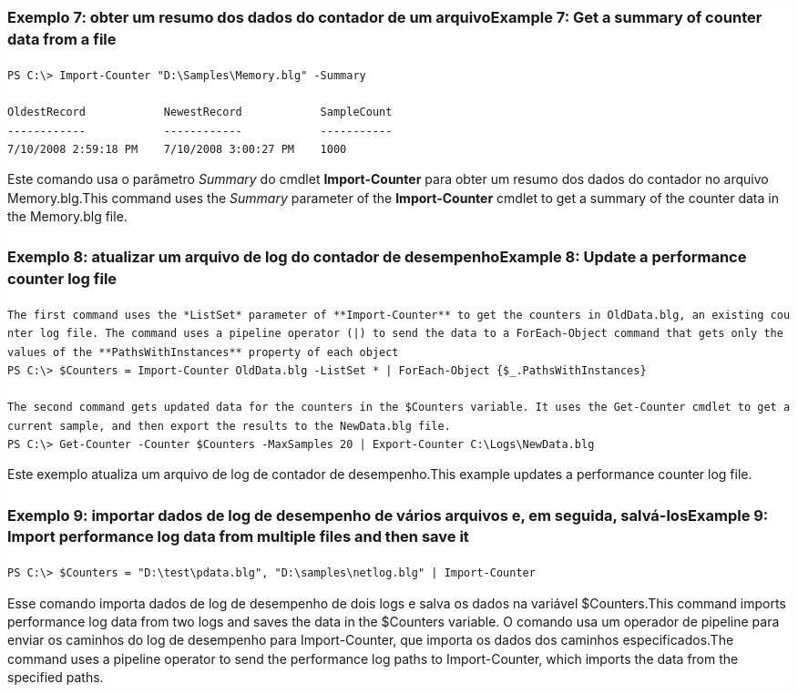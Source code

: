 ### <span data-ttu-id="9902e-132">Exemplo 7: obter um resumo dos dados do contador de um arquivo</span><span class="sxs-lookup"><span data-stu-id="9902e-132">Example 7: Get a summary of counter data from a file</span></span>

```
PS C:\> Import-Counter "D:\Samples\Memory.blg" -Summary

OldestRecord            NewestRecord            SampleCount
------------            ------------            -----------
7/10/2008 2:59:18 PM    7/10/2008 3:00:27 PM    1000
```

<span data-ttu-id="9902e-133">Este comando usa o parâmetro *Summary* do cmdlet **Import-Counter** para obter um resumo dos dados do contador no arquivo Memory.blg.</span><span class="sxs-lookup"><span data-stu-id="9902e-133">This command uses the *Summary* parameter of the **Import-Counter** cmdlet to get a summary of the counter data in the Memory.blg file.</span></span>

### <span data-ttu-id="9902e-134">Exemplo 8: atualizar um arquivo de log do contador de desempenho</span><span class="sxs-lookup"><span data-stu-id="9902e-134">Example 8: Update a performance counter log file</span></span>

```
The first command uses the *ListSet* parameter of **Import-Counter** to get the counters in OldData.blg, an existing counter log file. The command uses a pipeline operator (|) to send the data to a ForEach-Object command that gets only the values of the **PathsWithInstances** property of each object
PS C:\> $Counters = Import-Counter OldData.blg -ListSet * | ForEach-Object {$_.PathsWithInstances}

The second command gets updated data for the counters in the $Counters variable. It uses the Get-Counter cmdlet to get a current sample, and then export the results to the NewData.blg file.
PS C:\> Get-Counter -Counter $Counters -MaxSamples 20 | Export-Counter C:\Logs\NewData.blg
```

<span data-ttu-id="9902e-135">Este exemplo atualiza um arquivo de log de contador de desempenho.</span><span class="sxs-lookup"><span data-stu-id="9902e-135">This example updates a performance counter log file.</span></span>

### <span data-ttu-id="9902e-136">Exemplo 9: importar dados de log de desempenho de vários arquivos e, em seguida, salvá-los</span><span class="sxs-lookup"><span data-stu-id="9902e-136">Example 9: Import performance log data from multiple files and then save it</span></span>

```
PS C:\> $Counters = "D:\test\pdata.blg", "D:\samples\netlog.blg" | Import-Counter
```

<span data-ttu-id="9902e-137">Esse comando importa dados de log de desempenho de dois logs e salva os dados na variável $Counters.</span><span class="sxs-lookup"><span data-stu-id="9902e-137">This command imports performance log data from two logs and saves the data in the $Counters variable.</span></span>
<span data-ttu-id="9902e-138">O comando usa um operador de pipeline para enviar os caminhos do log de desempenho para Import-Counter, que importa os dados dos caminhos especificados.</span><span class="sxs-lookup"><span data-stu-id="9902e-138">The command uses a pipeline operator to send the performance log paths to Import-Counter, which imports the data from the specified paths.</span></span>
